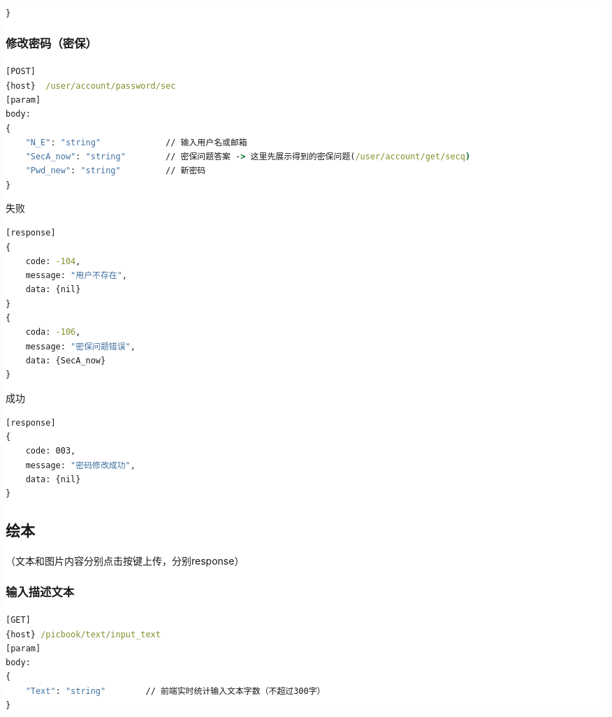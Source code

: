 ```bat
}
```


### **修改密码（密保）**

```bat
[POST]
{host}  /user/account/password/sec
[param]
body:
{
    "N_E": "string"             // 输入用户名或邮箱
    "SecA_now": "string"        // 密保问题答案 -> 这里先展示得到的密保问题(/user/account/get/secq)
    "Pwd_new": "string"         // 新密码
}
```
失败
```bat
[response]
{
    code: -104,
    message: "用户不存在",
    data: {nil}
}
{
    coda: -106,
    message: "密保问题错误",
    data: {SecA_now}
}
```
成功
```bat
[response]
{
    code: 003,
    message: "密码修改成功",
    data: {nil}
}
```

## 绘本

（文本和图片内容分别点击按键上传，分别response）

### **输入描述文本**
```bat
[GET]
{host} /picbook/text/input_text
[param]
body:
{
    "Text": "string"        // 前端实时统计输入文本字数（不超过300字）
}
```
